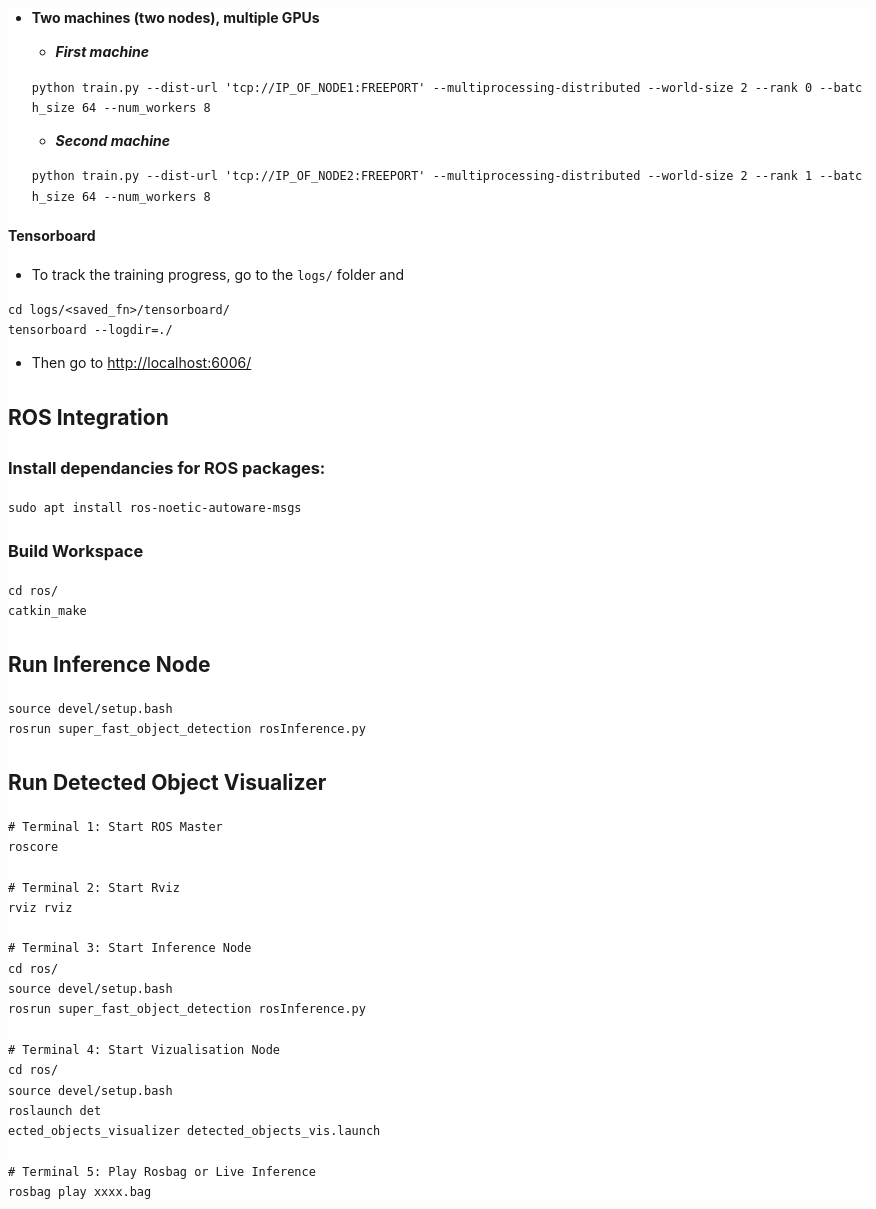 - **Two machines (two nodes), multiple GPUs**

   - _**First machine**_
    ```
    python train.py --dist-url 'tcp://IP_OF_NODE1:FREEPORT' --multiprocessing-distributed --world-size 2 --rank 0 --batch_size 64 --num_workers 8
    ```

   - _**Second machine**_
    ```
    python train.py --dist-url 'tcp://IP_OF_NODE2:FREEPORT' --multiprocessing-distributed --world-size 2 --rank 1 --batch_size 64 --num_workers 8
    ```

#### Tensorboard

- To track the training progress, go to the `logs/` folder and 

```shell script
cd logs/<saved_fn>/tensorboard/
tensorboard --logdir=./
```

- Then go to [http://localhost:6006/](http://localhost:6006/)

## ROS Integration
### Install dependancies for ROS packages:
```
sudo apt install ros-noetic-autoware-msgs
```
### Build Workspace
```
cd ros/
catkin_make
```

## Run Inference Node
```
source devel/setup.bash
rosrun super_fast_object_detection rosInference.py
```
## Run Detected Object Visualizer

```
# Terminal 1: Start ROS Master
roscore

# Terminal 2: Start Rviz
rviz rviz

# Terminal 3: Start Inference Node
cd ros/
source devel/setup.bash
rosrun super_fast_object_detection rosInference.py

# Terminal 4: Start Vizualisation Node
cd ros/
source devel/setup.bash
roslaunch det
ected_objects_visualizer detected_objects_vis.launch

# Terminal 5: Play Rosbag or Live Inference
rosbag play xxxx.bag
```

